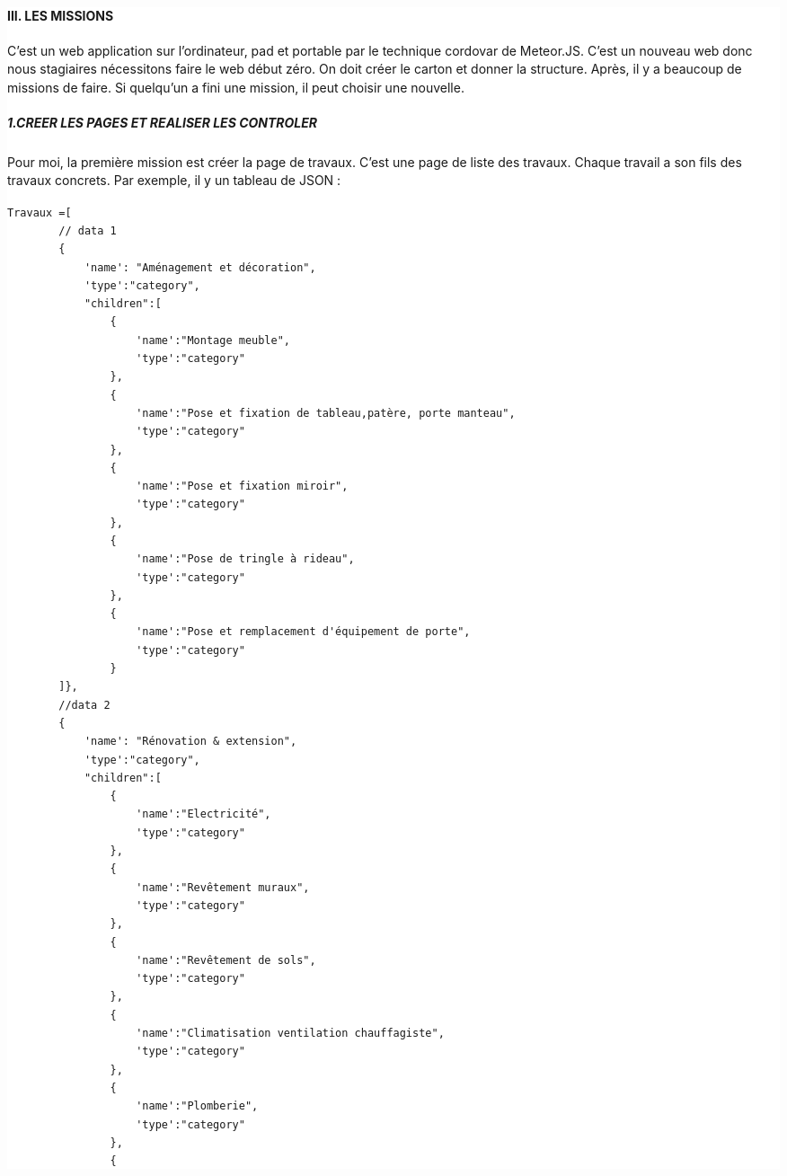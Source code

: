 
<h4 id="3">III. LES MISSIONS</h4>

C’est un web application sur l’ordinateur, pad et portable par le technique cordovar de Meteor.JS. C’est un nouveau web donc nous stagiaires nécessitons faire le web début zéro. On doit créer le carton et donner la structure. Après, il y a beaucoup de missions de faire. Si quelqu’un a fini une mission, il peut choisir une nouvelle.

<h5 id="3.1">1.CREER LES PAGES ET REALISER LES CONTROLER</h5>

Pour moi, la première mission est créer la page de travaux. C’est une page de liste des travaux. Chaque travail a son fils des travaux concrets. Par exemple, il y un tableau de JSON :
```shell
Travaux =[
        // data 1
        {
            'name': "Aménagement et décoration",
            'type':"category",
            "children":[
                {
                    'name':"Montage meuble",
                    'type':"category"
                },
                {
                    'name':"Pose et fixation de tableau,patère, porte manteau",
                    'type':"category"
                },
                {
                    'name':"Pose et fixation miroir",
                    'type':"category"
                },
                {
                    'name':"Pose de tringle à rideau",
                    'type':"category"
                },
                {
                    'name':"Pose et remplacement d'équipement de porte",
                    'type':"category"
                }
        ]},
        //data 2
        {
            'name': "Rénovation & extension",
            'type':"category",
            "children":[
                {
                    'name':"Electricité",
                    'type':"category"
                },
                {
                    'name':"Revêtement muraux",
                    'type':"category"
                },
                {
                    'name':"Revêtement de sols",
                    'type':"category"
                },
                {
                    'name':"Climatisation ventilation chauffagiste",
                    'type':"category"
                },
                {
                    'name':"Plomberie",
                    'type':"category"
                },
                {
```
